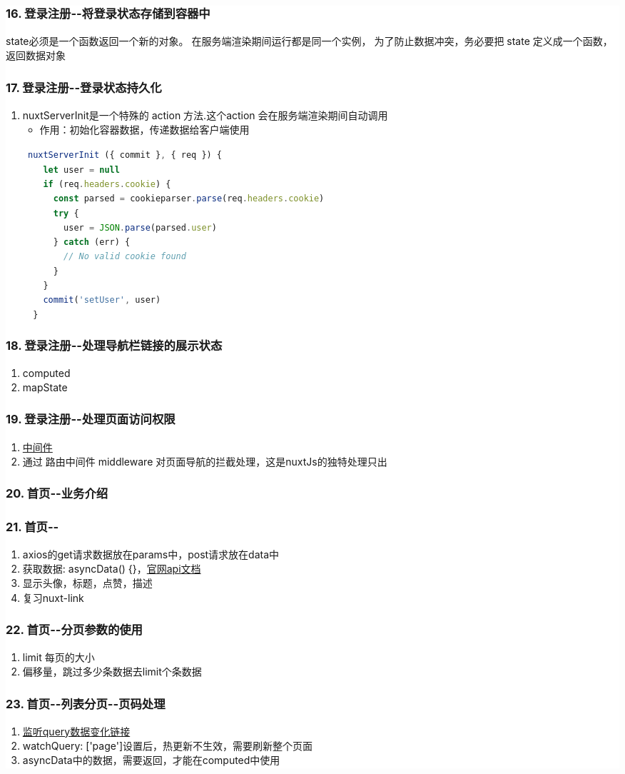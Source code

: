 ### 16. 登录注册--将登录状态存储到容器中
 state必须是一个函数返回一个新的对象。
 在服务端渲染期间运行都是同一个实例，
 为了防止数据冲突，务必要把 state 定义成一个函数，返回数据对象

### 17. 登录注册--登录状态持久化
 1. nuxtServerInit是一个特殊的 action 方法.这个action 会在服务端渲染期间自动调用
    * 作用：初始化容器数据，传递数据给客户端使用
    ```js
     nuxtServerInit ({ commit }, { req }) {
        let user = null
        if (req.headers.cookie) {
          const parsed = cookieparser.parse(req.headers.cookie)
          try {
            user = JSON.parse(parsed.user)
          } catch (err) {
            // No valid cookie found
          }
        }
        commit('setUser', user)
      }
    ```


### 18. 登录注册--处理导航栏链接的展示状态
1. computed
2. mapState


### 19. 登录注册--处理页面访问权限
1. [中间件](https://www.nuxtjs.cn/guide/routing#%E4%B8%AD%E9%97%B4%E4%BB%B6)
2. 通过 路由中间件 middleware 对页面导航的拦截处理，这是nuxtJs的独特处理只出

### 20. 首页--业务介绍

### 21. 首页--
  1. axios的get请求数据放在params中，post请求放在data中
  2. 获取数据: asyncData() {}，[官网api文档](https://github.com/gothinkster/realworld/tree/master/api)
  3. 显示头像，标题，点赞，描述
  3. 复习nuxt-link

### 22. 首页--分页参数的使用
1. limit 每页的大小
2. 偏移量，跳过多少条数据去limit个条数据

### 23. 首页--列表分页--页码处理
1. [监听query数据变化链接](https://www.nuxtjs.cn/guide/async-data)
2. watchQuery: ['page']设置后，热更新不生效，需要刷新整个页面
3. asyncData中的数据，需要返回，才能在computed中使用
